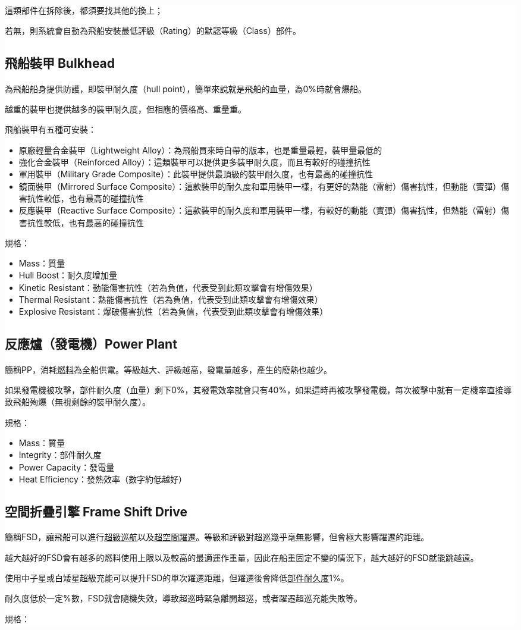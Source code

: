 這類部件在拆除後，都須要找其他的換上；  

若無，則系統會自動為飛船安裝最低評級（Rating）的默認等級（Class）部件。


飛船裝甲 Bulkhead
-------------


為飛船船身提供防護，即裝甲耐久度（hull point），簡單來說就是飛船的血量，為0%時就會爆船。  

越重的裝甲也提供越多的裝甲耐久度，但相應的價格高、重量重。  

飛船裝甲有五種可安裝：


* 原廠輕量合金裝甲（Lightweight Alloy）：為飛船買來時自帶的版本，也是重量最輕，裝甲量最低的
* 強化合金裝甲（Reinforced Alloy）：這類裝甲可以提供更多裝甲耐久度，而且有較好的碰撞抗性
* 軍用裝甲（Military Grade Composite）：此裝甲提供最頂級的裝甲耐久度，也有最高的碰撞抗性
* 鏡面裝甲（Mirrored Surface Composite）：這款裝甲的耐久度和軍用裝甲一樣，有更好的熱能（雷射）傷害抗性，但動能（實彈）傷害抗性較低，也有最高的碰撞抗性
* 反應裝甲（Reactive Surface Composite）：這款裝甲的耐久度和軍用裝甲一樣，有較好的動能（實彈）傷害抗性，但熱能（雷射）傷害抗性較低，也有最高的碰撞抗性


規格：


* Mass：質量
* Hull Boost：耐久度增加量
* Kinetic Resistant：動能傷害抗性（若為負值，代表受到此類攻擊會有增傷效果）
* Thermal Resistant：熱能傷害抗性（若為負值，代表受到此類攻擊會有增傷效果）
* Explosive Resistant：爆破傷害抗性（若為負值，代表受到此類攻擊會有增傷效果）


反應爐（發電機）Power Plant
-------------------


簡稱PP，消耗[燃料](https://forum.elitedanger.cn/d/734)為全船供電。等級越大、評級越高，發電量越多，產生的廢熱也越少。  

如果發電機被攻擊，部件耐久度（血量）剩下0%，其發電效率就會只有40%，如果這時再被攻擊發電機，每次被擊中就有一定機率直接導致飛船殉爆（無視剩餘的裝甲耐久度）。  

規格：


* Mass：質量
* Integrity：部件耐久度
* Power Capacity：發電量
* Heat Efficiency：發熱效率（數字約低越好）


空間折疊引擎 Frame Shift Drive
------------------------


簡稱FSD，讓飛船可以進行[超級巡航](https://forum.elitedanger.cn/d/739)以及[超空間躍遷](https://forum.elitedanger.cn/d/740)。等級和評級對超巡幾乎毫無影響，但會極大影響躍遷的距離。  

越大越好的FSD會有越多的燃料使用上限以及較高的最適運作重量，因此在船重固定不變的情況下，越大越好的FSD就能跳越遠。  

使用中子星或白矮星超級充能可以提升FSD的單次躍遷距離，但躍遷後會降低[部件耐久度](https://forum.elitedanger.cn/d/744)1%。  

耐久度低於一定%數，FSD就會隨機失效，導致超巡時緊急離開超巡，或者躍遷超巡充能失敗等。  

規格：
